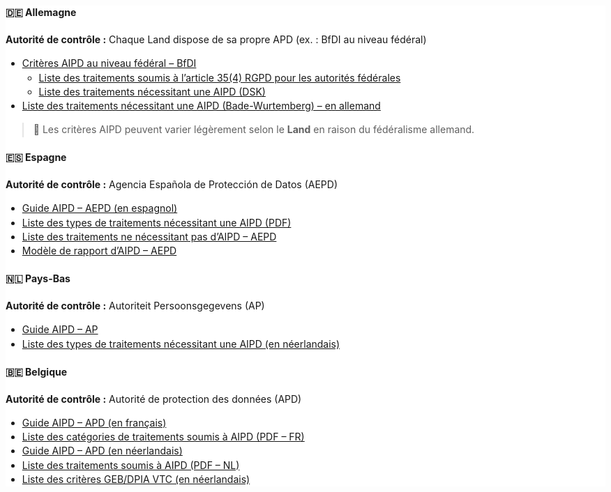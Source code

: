 #### 🇩🇪 **Allemagne**

**Autorité de contrôle :** Chaque Land dispose de sa propre APD (ex. : BfDI au niveau fédéral)

* [Critères AIPD au niveau fédéral – BfDI](https://www.bfdi.bund.de/DE/Fachthemen/Inhalte/Technik/Datenschutz-Folgenabschaetzungen.html)
  * [Liste des traitements soumis à l’article 35(4) RGPD pour les autorités fédérales](https://www.bfdi.bund.de/SharedDocs/Downloads/DE/Muster/Liste_VerarbeitungsvorgaengeArt35.pdf?__blob=publicationFile\&v=7)
  * [Liste des traitements nécessitant une AIPD (DSK)](https://www.bfdi.bund.de/SharedDocs/Downloads/DE/Muster/Liste_VerarbeitungsvorgaengeDSK.pdf?__blob=publicationFile\&v=7)
* [Liste des traitements nécessitant une AIPD (Bade-Wurtemberg) – en allemand](https://www.baden-wuerttemberg.datenschutz.de/wp-content/uploads/2018/05/Liste-von-Verarbeitungsvorg%C3%A4ngen-nach-Art.-35-Abs.-4-DS-GVO-LfDI-BW.pdf)

> 🛑 Les critères AIPD peuvent varier légèrement selon le **Land** en raison du fédéralisme allemand.

#### 🇪🇸 **Espagne**

**Autorité de contrôle :** Agencia Española de Protección de Datos (AEPD)

* [Guide AIPD – AEPD (en espagnol)](https://www.aepd.es/prensa-y-comunicacion/notas-de-prensa/analisis-de-riesgos-evaluacion-de-impacto-la-aepd-presenta)
* [Liste des types de traitements nécessitant une AIPD (PDF)](https://www.aepd.es/documento/listas-dpia-es-35-4.pdf)
* [Liste des traitements ne nécessitant pas d’AIPD – AEPD](https://www.aepd.es/documento/listadpia-35-5-ingles.pdf)
* [Modèle de rapport d’AIPD – AEPD](https://www.aepd.es/prensa-y-comunicacion/notas-de-prensa/la-aepd-publica-un-modelo-de-informe-para-ayudar-las-empresas)

#### 🇳🇱 **Pays-Bas**

**Autorité de contrôle :** Autoriteit Persoonsgegevens (AP)

* [Guide AIPD – AP](https://www.autoriteitpersoonsgegevens.nl/en/themes/basic-gdpr/gdpr-in-practice/data-protection-impact-assessment-dpia)
* [Liste des types de traitements nécessitant une AIPD (en néerlandais)](https://wetten.overheid.nl/BWBR0042812/2019-11-27)

#### 🇧🇪 **Belgique**

**Autorité de contrôle :** Autorité de protection des données (APD)

* [Guide AIPD – APD (en français)](https://www.autoriteprotectiondonnees.be/professionnel/rgpd-/analyse-d-impact-relative-a-la-protection-des-donnees)
* [Liste des catégories de traitements soumis à AIPD (PDF – FR)](https://www.autoriteprotectiondonnees.be/publications/decision-n-01-2019-du-16-janvier-2019.pdf)
* [Guide AIPD – APD (en néerlandais)](https://www.gegevensbeschermingsautoriteit.be/professioneel/avg/effectbeoordeling-geb)
* [Liste des traitements soumis à AIPD (PDF – NL)](https://www.gegevensbeschermingsautoriteit.be/publications/beslissing-nr.-01-2019-van-16-januari-2019.pdf)
* [Liste des critères GEB/DPIA VTC (en néerlandais)](https://www.vlaanderen.be/vlaamse-toezichtcommissie/machtigingen-en-adviezen-vlaamse-toezichtcommissie/lijst-vtc-criteria-geb-dpia)
